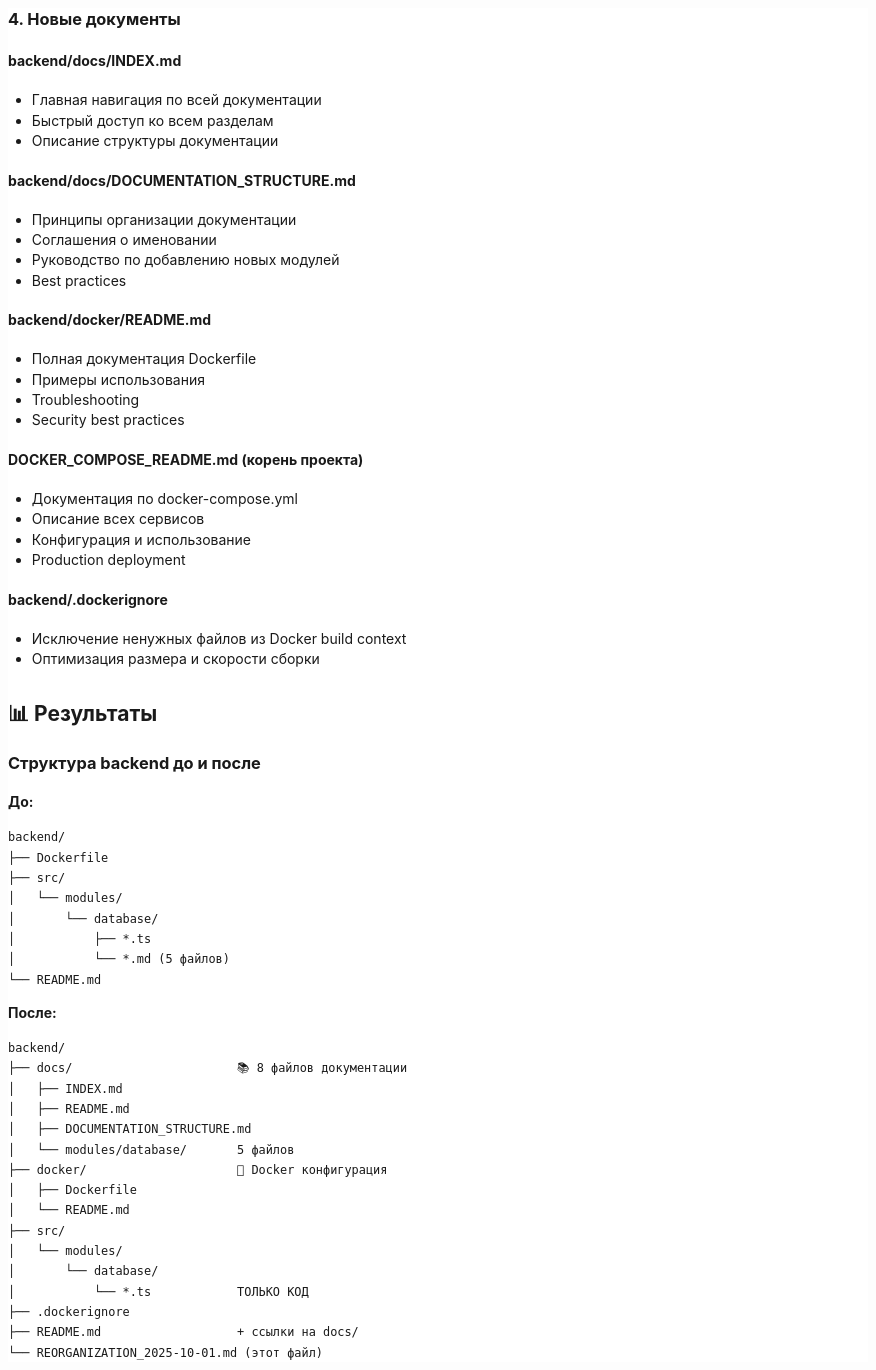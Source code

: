 ### 4. Новые документы

#### backend/docs/INDEX.md
- Главная навигация по всей документации
- Быстрый доступ ко всем разделам
- Описание структуры документации

#### backend/docs/DOCUMENTATION_STRUCTURE.md
- Принципы организации документации
- Соглашения о именовании
- Руководство по добавлению новых модулей
- Best practices

#### backend/docker/README.md
- Полная документация Dockerfile
- Примеры использования
- Troubleshooting
- Security best practices

#### DOCKER_COMPOSE_README.md (корень проекта)
- Документация по docker-compose.yml
- Описание всех сервисов
- Конфигурация и использование
- Production deployment

#### backend/.dockerignore
- Исключение ненужных файлов из Docker build context
- Оптимизация размера и скорости сборки

## 📊 Результаты

### Структура backend до и после

**До:**
```
backend/
├── Dockerfile
├── src/
│   └── modules/
│       └── database/
│           ├── *.ts
│           └── *.md (5 файлов)
└── README.md
```

**После:**
```
backend/
├── docs/                       📚 8 файлов документации
│   ├── INDEX.md
│   ├── README.md
│   ├── DOCUMENTATION_STRUCTURE.md
│   └── modules/database/       5 файлов
├── docker/                     🐳 Docker конфигурация
│   ├── Dockerfile
│   └── README.md
├── src/
│   └── modules/
│       └── database/
│           └── *.ts            ТОЛЬКО КОД
├── .dockerignore
├── README.md                   + ссылки на docs/
└── REORGANIZATION_2025-10-01.md (этот файл)
```